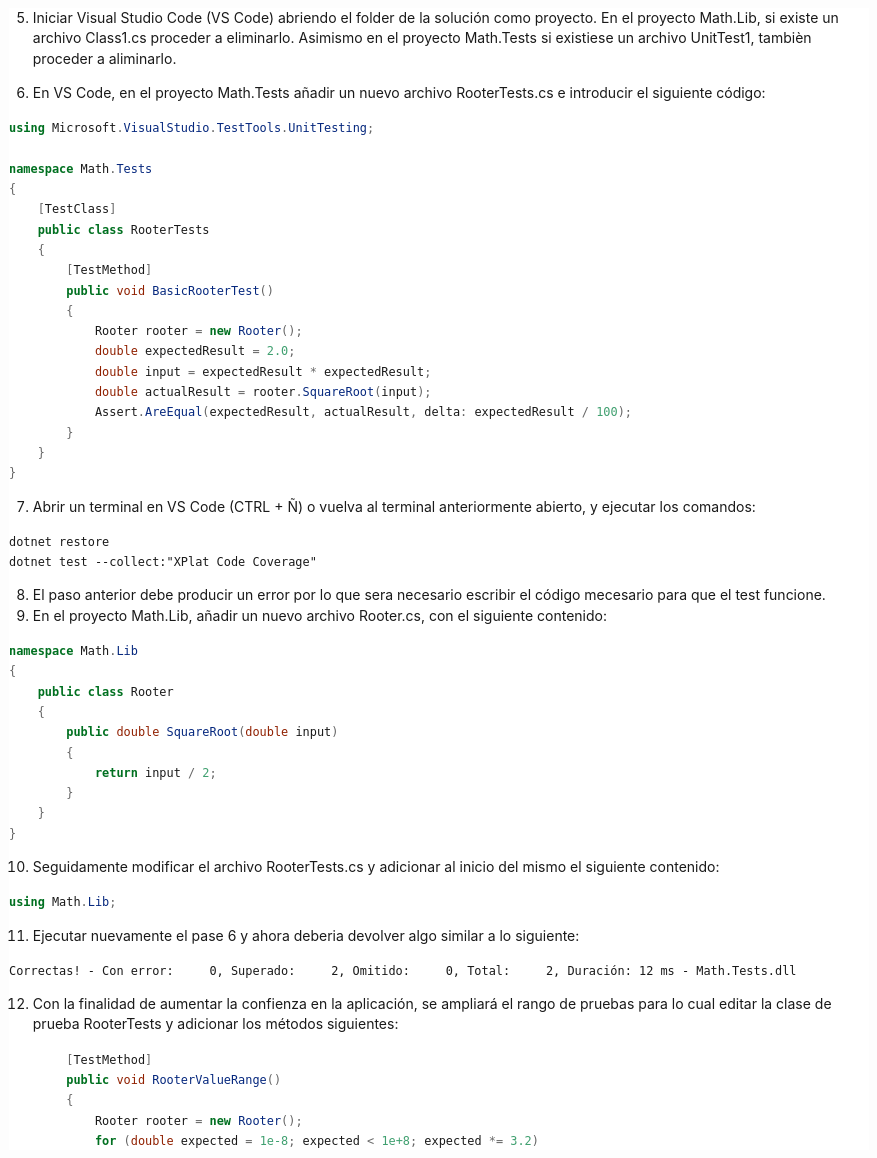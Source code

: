 ```
```
5. Iniciar Visual Studio Code (VS Code) abriendo el folder de la solución como proyecto. En el proyecto Math.Lib, si existe un archivo Class1.cs proceder a eliminarlo. Asimismo en el proyecto Math.Tests si existiese un archivo UnitTest1, tambièn proceder a aliminarlo.

6. En VS Code, en el proyecto Math.Tests añadir un nuevo archivo RooterTests.cs e introducir el siguiente código:
```C#
using Microsoft.VisualStudio.TestTools.UnitTesting;

namespace Math.Tests
{
    [TestClass]
    public class RooterTests
    {
        [TestMethod]
        public void BasicRooterTest()
        {
            Rooter rooter = new Rooter();
            double expectedResult = 2.0;
            double input = expectedResult * expectedResult;
            double actualResult = rooter.SquareRoot(input);
            Assert.AreEqual(expectedResult, actualResult, delta: expectedResult / 100);
        }
    }
}
```
7. Abrir un terminal en VS Code (CTRL + Ñ) o vuelva al terminal anteriormente abierto, y ejecutar los comandos:
```
dotnet restore
dotnet test --collect:"XPlat Code Coverage"
```
8. El paso anterior debe producir un error por lo que sera necesario escribir el código mecesario para que el test funcione. 
9. En el proyecto Math.Lib, añadir un nuevo archivo Rooter.cs, con el siguiente contenido:
```C#
namespace Math.Lib
{
    public class Rooter
    {
        public double SquareRoot(double input)
        {
            return input / 2;
        }
    }
}
```
10. Seguidamente modificar el archivo RooterTests.cs y adicionar al inicio del mismo el siguiente contenido:
```C#
using Math.Lib;
```
11. Ejecutar nuevamente el pase 6 y ahora deberia devolver algo similar a lo siguiente:
```
Correctas! - Con error:     0, Superado:     2, Omitido:     0, Total:     2, Duración: 12 ms - Math.Tests.dll
```
12. Con la finalidad de aumentar la confienza en la aplicación, se ampliará el rango de pruebas para lo cual editar la clase de prueba RooterTests y adicionar los métodos siguientes:
```C#
        [TestMethod]
        public void RooterValueRange()
        {
            Rooter rooter = new Rooter();
            for (double expected = 1e-8; expected < 1e+8; expected *= 3.2)
```